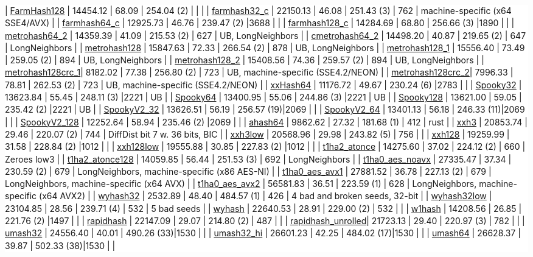 | [FarmHash128](doc/FarmHash128.txt)            |     14454.12 |    68.09 | 254.04 (2) |     |                            |
| [farmhash32_c](doc/farmhash32_c.txt)          |     22150.13 |    46.08 | 251.43 (3) | 762 | machine-specific (x64 SSE4/AVX) |
| [farmhash64_c](doc/farmhash64_c.txt)          |     12925.73 |    46.76 | 239.47 (2) |3688 |                            |
| [farmhash128_c](doc/farmhash128_c.txt)        |     14284.69 |    68.80 | 256.66 (3) |1890 |                            |
| [metrohash64_2](doc/metrohash64_2.txt)        |     14359.39 |    41.09 | 215.53 (2) | 627 | UB, LongNeighbors          |
| [cmetrohash64_2](doc/cmetrohash64_2.txt)      |     14498.20 |    40.87 | 219.65 (2) | 647 | LongNeighbors              |
| [metrohash128](doc/metrohash128.txt)          |     15847.63 |    72.33 | 266.54 (2) | 878 | UB, LongNeighbors          |
| [metrohash128_1](doc/metrohash128_1.txt)      |     15556.40 |    73.49 | 259.05 (2) | 894 | UB, LongNeighbors          |
| [metrohash128_2](doc/metrohash128_2.txt)      |     15408.56 |    74.36 | 259.57 (2) | 894 | UB, LongNeighbors          |
| [metrohash128crc_1](doc/metrohash128crc_1.txt)|      8182.02 |    77.38 | 256.80 (2) | 723 | UB, machine-specific (SSE4.2/NEON) |
| [metrohash128crc_2](doc/metrohash128crc_2.txt)|      7996.33 |    78.81 | 262.53 (2) | 723 | UB, machine-specific (SSE4.2/NEON) |
| [xxHash64](doc/xxHash64.txt)                  |     11176.72 |    49.67 | 230.24 (6) |2783 |                            |
| [Spooky32](doc/Spooky32.txt)                  |     13623.84 |    55.45 | 248.11 (3) |2221 | UB                         |
| [Spooky64](doc/Spooky64.txt)                  |     13400.95 |    55.06 | 244.86 (3) |2221 | UB                         |
| [Spooky128](doc/Spooky128.txt)                |     13621.00 |    59.05 | 235.42 (2) |2221 | UB                         |
| [SpookyV2_32](doc/SpookyV2_32.txt)            |     13626.51 |    56.19 | 256.57 (19)|2069 |                            |
| [SpookyV2_64](doc/SpookyV2_64.txt)            |     13401.13 |    56.18 | 246.33 (11)|2069 |                            |
| [SpookyV2_128](doc/SpookyV2_128.txt)          |     12252.64 |    58.94 | 235.46 (2) |2069 |                            |
| [ahash64](doc/ahash64.txt)                    |      9862.62 |    27.32 | 181.68 (1) | 412 | rust                       |
| [xxh3](doc/xxh3.txt)                          |     20853.74 |    29.46 | 220.07 (2) | 744 | DiffDist bit 7 w. 36 bits, BIC |
| [xxh3low](doc/xxh3low.txt)                    |     20568.96 |    29.98 | 243.82 (5) | 756 |                            |
| [xxh128](doc/xxh128.txt)                      |     19259.99 |    31.58 | 228.84 (2) |1012 |                            |
| [xxh128low](doc/xxh128low.txt)                |     19555.88 |    30.85 | 227.83 (2) |1012 |                            |
| [t1ha2_atonce](doc/t1ha2_atonce.txt)          |     14275.60 |    37.02 | 224.12 (2) | 660 | Zeroes low3                |
| [t1ha2_atonce128](doc/t1ha2_atonce128.txt)    |     14059.85 |    56.44 | 251.53 (3) | 692 | LongNeighbors              |
| [t1ha0_aes_noavx](doc/t1ha0_aes_noavx.txt)    |     27335.47 |    37.34 | 230.59 (2) | 679 | LongNeighbors, machine-specific (x86 AES-NI) |
| [t1ha0_aes_avx1](doc/t1ha0_aes_avx1.txt)      |     27881.52 |    36.78 | 227.13 (2) | 679 | LongNeighbors, machine-specific (x64 AVX)    |
| [t1ha0_aes_avx2](doc/t1ha0_aes_avx2.txt)      |     56581.83 |    36.51 | 223.59 (1) | 628 | LongNeighbors, machine-specific (x64 AVX2)   |
| [wyhash32](doc/wyhash32.txt)                  |      2532.89 |    48.40 | 484.57 (1) | 426 | 4 bad and broken seeds, 32-bit |
| [wyhash32low](doc/wyhash32low.txt)            |     23104.85 |    28.56 | 239.71 (4) | 532 | 5 bad seeds                |
| [wyhash](doc/wyhash.txt)                      |     22640.53 |    28.91 | 229.00 (2) | 532 |                            |
| [w1hash](doc/w1hash.txt)                      |     14208.56 |    26.85 | 221.76 (2) |1497 |                            |
| [rapidhash](doc/rapidhash.txt)                |     22147.09 |    29.07 | 214.80 (2) | 487 |                            |
| [rapidhash_unrolled](doc/rapidhash_unrolled.txt)|   21723.13 |    29.40 | 220.97 (3) | 782 |                            |
| [umash32](doc/umash32.txt)                    |     24556.40 |    40.01 | 490.26 (33)|1530 |                            |
| [umash32_hi](doc/umash32_hi.txt)              |     26601.23 |    42.25 | 484.02 (17)|1530 |                            |
| [umash64](doc/umash64.txt)                    |     26628.37 |    39.87 | 502.33 (38)|1530 |                            |